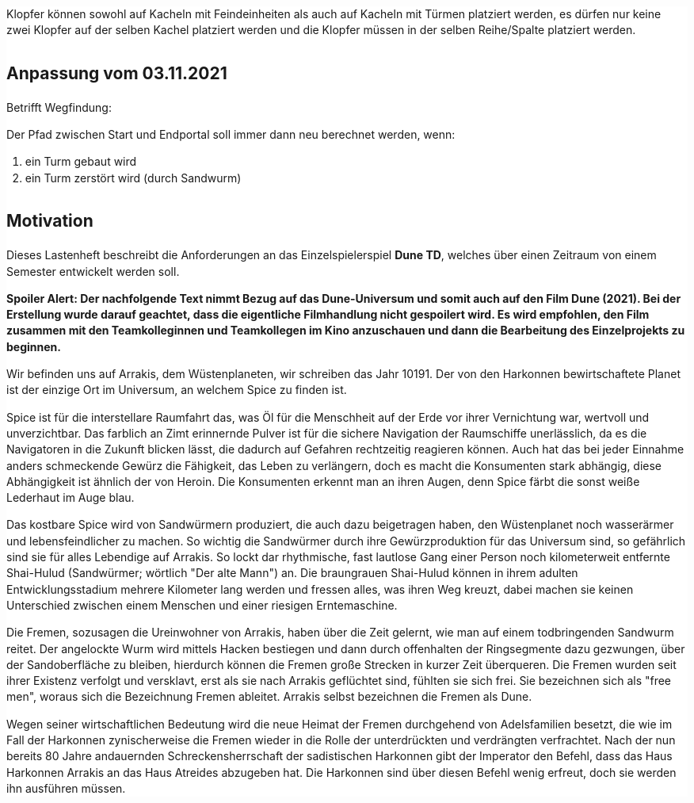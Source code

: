 Klopfer können sowohl auf Kacheln mit Feindeinheiten als auch auf Kacheln mit Türmen platziert werden, es dürfen nur keine zwei Klopfer auf der selben Kachel platziert werden und die Klopfer müssen in der selben Reihe/Spalte platziert werden.

## Anpassung vom 03.11.2021

Betrifft Wegfindung: 

Der Pfad zwischen Start und Endportal soll immer dann neu berechnet werden, wenn:

1. ein Turm gebaut wird
2. ein Turm zerstört wird (durch Sandwurm)

## Motivation

Dieses Lastenheft beschreibt die Anforderungen an das Einzelspielerspiel **Dune TD**, welches über einen Zeitraum von einem Semester entwickelt werden soll.

**Spoiler Alert: Der nachfolgende Text nimmt Bezug auf das Dune-Universum und somit auch auf den Film Dune (2021). Bei der Erstellung wurde darauf geachtet, dass die eigentliche Filmhandlung nicht gespoilert wird. Es wird empfohlen, den Film zusammen mit den Teamkolleginnen und Teamkollegen im Kino anzuschauen und dann die Bearbeitung des Einzelprojekts zu beginnen.**

Wir befinden uns auf Arrakis, dem Wüstenplaneten, wir schreiben das Jahr 10191. Der von den Harkonnen bewirtschaftete Planet ist der einzige Ort im Universum, an welchem Spice zu finden ist.

Spice ist für die interstellare Raumfahrt das, was Öl für die Menschheit auf der Erde vor ihrer Vernichtung war, wertvoll und unverzichtbar. Das farblich an Zimt erinnernde Pulver ist für die sichere Navigation der Raumschiffe unerlässlich, da es die Navigatoren in die Zukunft blicken lässt, die dadurch auf Gefahren rechtzeitig reagieren können. Auch hat das bei jeder Einnahme anders schmeckende Gewürz die Fähigkeit, das Leben zu verlängern, doch es macht die Konsumenten stark abhängig, diese Abhängigkeit ist ähnlich der von Heroin. Die Konsumenten erkennt man an ihren Augen, denn Spice färbt die sonst weiße Lederhaut im Auge blau.

Das kostbare Spice wird von Sandwürmern produziert, die auch dazu beigetragen haben, den Wüstenplanet noch wasserärmer und lebensfeindlicher zu machen. So wichtig die Sandwürmer durch ihre Gewürzproduktion für das Universum sind, so gefährlich sind sie für alles Lebendige auf Arrakis. So lockt dar rhythmische, fast lautlose Gang einer Person noch kilometerweit entfernte Shai-Hulud (Sandwürmer; wörtlich "Der alte Mann") an. Die braungrauen Shai-Hulud können in ihrem adulten Entwicklungsstadium mehrere Kilometer lang werden und fressen alles, was ihren Weg kreuzt, dabei machen sie keinen Unterschied zwischen einem Menschen und einer riesigen Erntemaschine.

Die Fremen, sozusagen die Ureinwohner von Arrakis, haben über die Zeit gelernt, wie man auf einem todbringenden Sandwurm reitet. Der angelockte Wurm wird mittels Hacken bestiegen und dann durch offenhalten der Ringsegmente dazu gezwungen, über der Sandoberfläche zu bleiben, hierdurch können die Fremen große Strecken in kurzer Zeit überqueren. Die Fremen wurden seit ihrer Existenz verfolgt und versklavt, erst als sie nach Arrakis geflüchtet sind, fühlten sie sich frei. Sie bezeichnen sich als "free men", woraus sich die Bezeichnung Fremen ableitet. Arrakis selbst bezeichnen die Fremen als Dune.

Wegen seiner wirtschaftlichen Bedeutung wird die neue Heimat der Fremen durchgehend von Adelsfamilien besetzt, die wie im Fall der Harkonnen zynischerweise die Fremen wieder in die Rolle der unterdrückten und verdrängten verfrachtet. Nach der nun bereits 80 Jahre andauernden Schreckensherrschaft der sadistischen Harkonnen gibt der Imperator den Befehl, dass das Haus Harkonnen Arrakis an das Haus Atreides abzugeben hat. Die Harkonnen sind über diesen Befehl wenig erfreut, doch sie werden ihn ausführen müssen.
